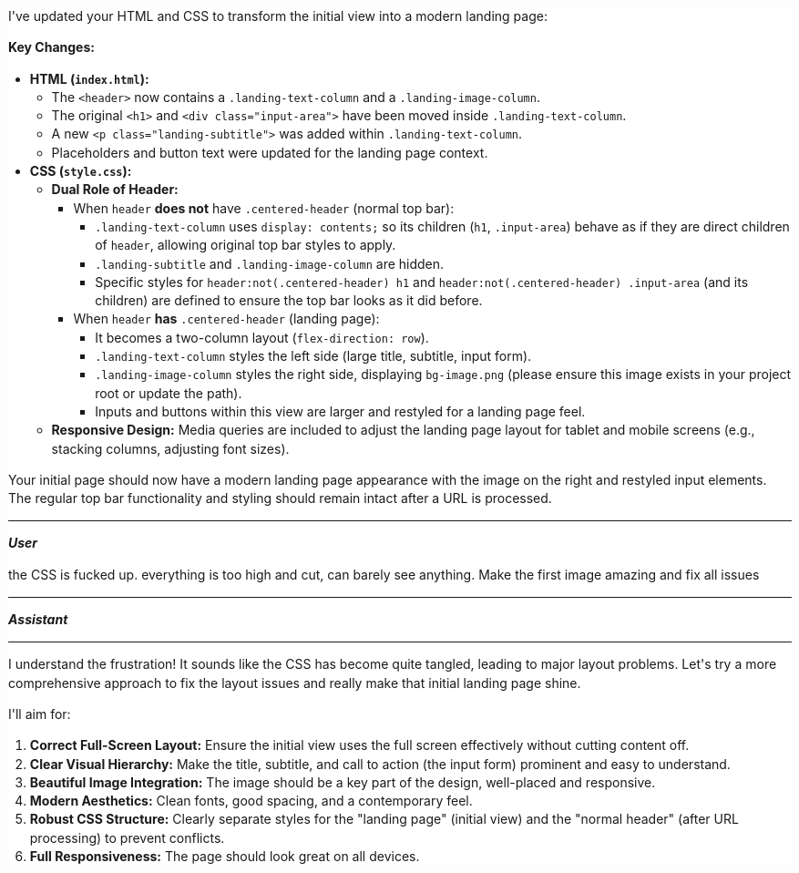 
I've updated your HTML and CSS to transform the initial view into a modern landing page:

**Key Changes:**

*   **HTML (`index.html`):**
    *   The `<header>` now contains a `.landing-text-column` and a `.landing-image-column`.
    *   The original `<h1>` and `<div class="input-area">` have been moved inside `.landing-text-column`.
    *   A new `<p class="landing-subtitle">` was added within `.landing-text-column`.
    *   Placeholders and button text were updated for the landing page context.
*   **CSS (`style.css`):**
    *   **Dual Role of Header:**
        *   When `header` **does not** have `.centered-header` (normal top bar):
            *   `.landing-text-column` uses `display: contents;` so its children (`h1`, `.input-area`) behave as if they are direct children of `header`, allowing original top bar styles to apply.
            *   `.landing-subtitle` and `.landing-image-column` are hidden.
            *   Specific styles for `header:not(.centered-header) h1` and `header:not(.centered-header) .input-area` (and its children) are defined to ensure the top bar looks as it did before.
        *   When `header` **has** `.centered-header` (landing page):
            *   It becomes a two-column layout (`flex-direction: row`).
            *   `.landing-text-column` styles the left side (large title, subtitle, input form).
            *   `.landing-image-column` styles the right side, displaying `bg-image.png` (please ensure this image exists in your project root or update the path).
            *   Inputs and buttons within this view are larger and restyled for a landing page feel.
    *   **Responsive Design:** Media queries are included to adjust the landing page layout for tablet and mobile screens (e.g., stacking columns, adjusting font sizes).

Your initial page should now have a modern landing page appearance with the image on the right and restyled input elements. The regular top bar functionality and styling should remain intact after a URL is processed.

---

_**User**_

the CSS is fucked up. everything is too high and cut, can barely see anything. Make the first image amazing and fix all issues

---

_**Assistant**_



---

I understand the frustration! It sounds like the CSS has become quite tangled, leading to major layout problems. Let's try a more comprehensive approach to fix the layout issues and really make that initial landing page shine.

I'll aim for:
1.  **Correct Full-Screen Layout:** Ensure the initial view uses the full screen effectively without cutting content off.
2.  **Clear Visual Hierarchy:** Make the title, subtitle, and call to action (the input form) prominent and easy to understand.
3.  **Beautiful Image Integration:** The image should be a key part of the design, well-placed and responsive.
4.  **Modern Aesthetics:** Clean fonts, good spacing, and a contemporary feel.
5.  **Robust CSS Structure:** Clearly separate styles for the "landing page" (initial view) and the "normal header" (after URL processing) to prevent conflicts.
6.  **Full Responsiveness:** The page should look great on all devices.

